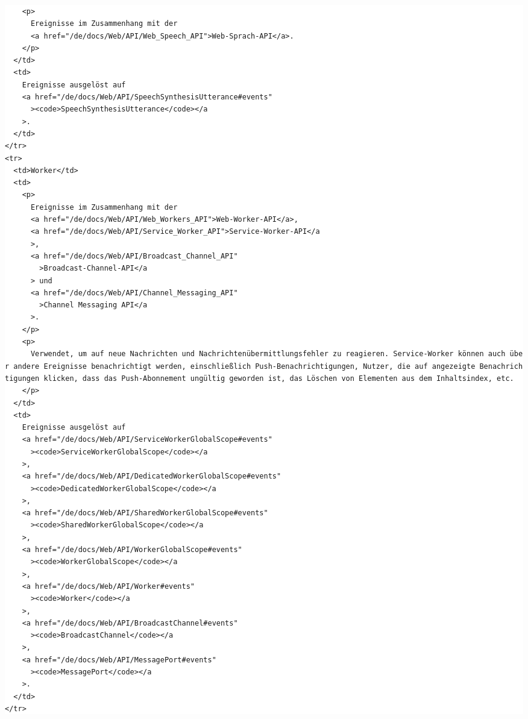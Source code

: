         <p>
          Ereignisse im Zusammenhang mit der
          <a href="/de/docs/Web/API/Web_Speech_API">Web-Sprach-API</a>.
        </p>
      </td>
      <td>
        Ereignisse ausgelöst auf
        <a href="/de/docs/Web/API/SpeechSynthesisUtterance#events"
          ><code>SpeechSynthesisUtterance</code></a
        >.
      </td>
    </tr>
    <tr>
      <td>Worker</td>
      <td>
        <p>
          Ereignisse im Zusammenhang mit der
          <a href="/de/docs/Web/API/Web_Workers_API">Web-Worker-API</a>,
          <a href="/de/docs/Web/API/Service_Worker_API">Service-Worker-API</a
          >,
          <a href="/de/docs/Web/API/Broadcast_Channel_API"
            >Broadcast-Channel-API</a
          > und
          <a href="/de/docs/Web/API/Channel_Messaging_API"
            >Channel Messaging API</a
          >.
        </p>
        <p>
          Verwendet, um auf neue Nachrichten und Nachrichtenübermittlungsfehler zu reagieren. Service-Worker können auch über andere Ereignisse benachrichtigt werden, einschließlich Push-Benachrichtigungen, Nutzer, die auf angezeigte Benachrichtigungen klicken, dass das Push-Abonnement ungültig geworden ist, das Löschen von Elementen aus dem Inhaltsindex, etc.
        </p>
      </td>
      <td>
        Ereignisse ausgelöst auf
        <a href="/de/docs/Web/API/ServiceWorkerGlobalScope#events"
          ><code>ServiceWorkerGlobalScope</code></a
        >,
        <a href="/de/docs/Web/API/DedicatedWorkerGlobalScope#events"
          ><code>DedicatedWorkerGlobalScope</code></a
        >,
        <a href="/de/docs/Web/API/SharedWorkerGlobalScope#events"
          ><code>SharedWorkerGlobalScope</code></a
        >,
        <a href="/de/docs/Web/API/WorkerGlobalScope#events"
          ><code>WorkerGlobalScope</code></a
        >,
        <a href="/de/docs/Web/API/Worker#events"
          ><code>Worker</code></a
        >,
        <a href="/de/docs/Web/API/BroadcastChannel#events"
          ><code>BroadcastChannel</code></a
        >,
        <a href="/de/docs/Web/API/MessagePort#events"
          ><code>MessagePort</code></a
        >.
      </td>
    </tr>
  </tbody>
</table>
